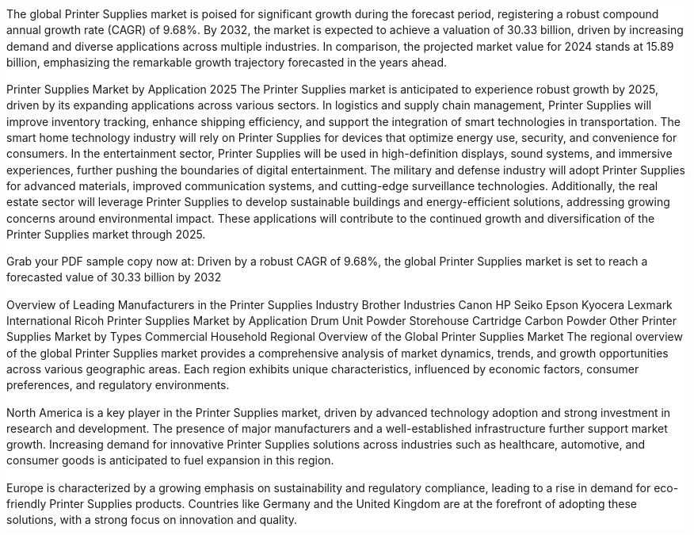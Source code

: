 The global Printer Supplies market is poised for significant growth during the forecast period, registering a robust compound annual growth rate (CAGR) of 9.68%. By 2032, the market is expected to achieve a valuation of 30.33 billion, driven by increasing demand and diverse applications across multiple industries. In comparison, the projected market value for 2024 stands at 15.89 billion, emphasizing the remarkable growth trajectory forecasted in the years ahead. 

Printer Supplies Market by Application 2025
The Printer Supplies market is anticipated to experience robust growth by 2025, driven by its expanding applications across various sectors. In logistics and supply chain management, Printer Supplies will improve inventory tracking, enhance shipping efficiency, and support the integration of smart technologies in transportation. The smart home technology industry will rely on Printer Supplies for devices that optimize energy use, security, and convenience for consumers. In the entertainment sector, Printer Supplies will be used in high-definition displays, sound systems, and immersive experiences, further pushing the boundaries of digital entertainment. The military and defense industry will adopt Printer Supplies for advanced materials, improved communication systems, and cutting-edge surveillance technologies. Additionally, the real estate sector will leverage Printer Supplies to develop sustainable buildings and energy-efficient solutions, addressing growing concerns around environmental impact. These applications will contribute to the continued growth and diversification of the Printer Supplies market through 2025.

Grab your PDF sample copy now at: Driven by a robust CAGR of 9.68%, the global Printer Supplies market is set to reach a forecasted value of 30.33 billion by 2032

Overview of Leading Manufacturers in the Printer Supplies Industry
Brother Industries
Canon
HP
Seiko Epson
Kyocera
Lexmark International
Ricoh
Printer Supplies Market by Application
Drum Unit
Powder Storehouse
Cartridge
Carbon Powder
Other
Printer Supplies Market by Types
Commercial
Household
Regional Overview of the Global Printer Supplies Market
The regional overview of the global Printer Supplies market provides a comprehensive analysis of market dynamics, trends, and growth opportunities across various geographic areas. Each region exhibits unique characteristics, influenced by economic factors, consumer preferences, and regulatory environments.

North America is a key player in the Printer Supplies market, driven by advanced technology adoption and strong investment in research and development. The presence of major manufacturers and a well-established infrastructure further support market growth. Increasing demand for innovative Printer Supplies solutions across industries such as healthcare, automotive, and consumer goods is anticipated to fuel expansion in this region.

Europe is characterized by a growing emphasis on sustainability and regulatory compliance, leading to a rise in demand for eco-friendly Printer Supplies products. Countries like Germany and the United Kingdom are at the forefront of adopting these solutions, with a strong focus on innovation and quality.
